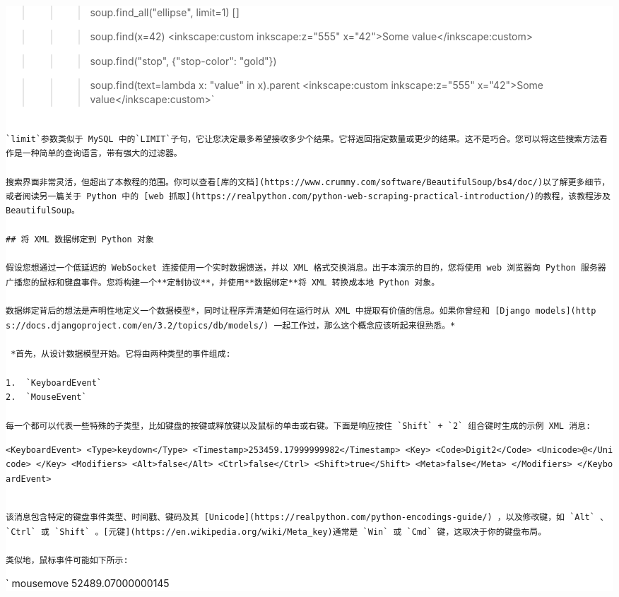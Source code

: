 >>> soup.find_all("ellipse", limit=1)
[<ellipse cx="-20" cy="-10" fill="black" rx="6" ry="8" stroke="none"/>]

>>> soup.find(x=42)
<inkscape:custom inkscape:z="555" x="42">Some value</inkscape:custom>

>>> soup.find("stop", {"stop-color": "gold"})
<stop offset="75%" stop-color="gold" stop-opacity="1.0"/>

>>> soup.find(text=lambda x: "value" in x).parent
<inkscape:custom inkscape:z="555" x="42">Some value</inkscape:custom>` 
```

`limit`参数类似于 MySQL 中的`LIMIT`子句，它让您决定最多希望接收多少个结果。它将返回指定数量或更少的结果。这不是巧合。您可以将这些搜索方法看作是一种简单的查询语言，带有强大的过滤器。

搜索界面非常灵活，但超出了本教程的范围。你可以查看[库的文档](https://www.crummy.com/software/BeautifulSoup/bs4/doc/)以了解更多细节，或者阅读另一篇关于 Python 中的 [web 抓取](https://realpython.com/python-web-scraping-practical-introduction/)的教程，该教程涉及 BeautifulSoup。

## 将 XML 数据绑定到 Python 对象

假设您想通过一个低延迟的 WebSocket 连接使用一个实时数据馈送，并以 XML 格式交换消息。出于本演示的目的，您将使用 web 浏览器向 Python 服务器广播您的鼠标和键盘事件。您将构建一个**定制协议**，并使用**数据绑定**将 XML 转换成本地 Python 对象。

数据绑定背后的想法是声明性地定义一个数据模型*，同时让程序弄清楚如何在运行时从 XML 中提取有价值的信息。如果你曾经和 [Django models](https://docs.djangoproject.com/en/3.2/topics/db/models/) 一起工作过，那么这个概念应该听起来很熟悉。*

 *首先，从设计数据模型开始。它将由两种类型的事件组成:

1.  `KeyboardEvent`
2.  `MouseEvent`

每一个都可以代表一些特殊的子类型，比如键盘的按键或释放键以及鼠标的单击或右键。下面是响应按住 `Shift` + `2` 组合键时生成的示例 XML 消息:

```
`<KeyboardEvent>
    <Type>keydown</Type>
    <Timestamp>253459.17999999982</Timestamp>
    <Key>
        <Code>Digit2</Code>
        <Unicode>@</Unicode>
    </Key>
    <Modifiers>
        <Alt>false</Alt>
        <Ctrl>false</Ctrl>
        <Shift>true</Shift>
        <Meta>false</Meta>
    </Modifiers>
</KeyboardEvent>` 
```

该消息包含特定的键盘事件类型、时间戳、键码及其 [Unicode](https://realpython.com/python-encodings-guide/) ，以及修改键，如 `Alt` 、 `Ctrl` 或 `Shift` 。[元键](https://en.wikipedia.org/wiki/Meta_key)通常是 `Win` 或 `Cmd` 键，这取决于你的键盘布局。

类似地，鼠标事件可能如下所示:

```
`<MouseEvent>
    <Type>mousemove</Type>
    <Timestamp>52489.07000000145</Timestamp>
    <Cursor>
        <Delta x="-4" y="8"/>
        <Window x="171" y="480"/>
        <Screen x="586" y="690"/>
    </Cursor>